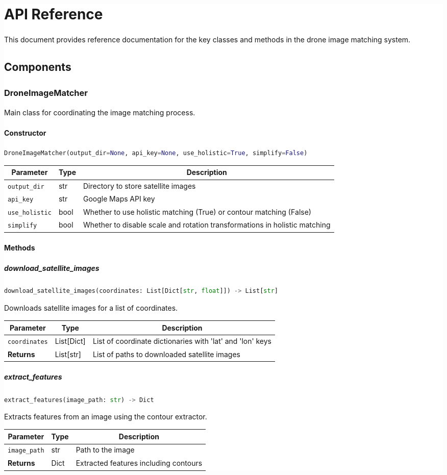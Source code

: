 # API Reference

This document provides reference documentation for the key classes and methods in the drone image matching system.

## Components

### DroneImageMatcher

Main class for coordinating the image matching process.

#### Constructor

```python
DroneImageMatcher(output_dir=None, api_key=None, use_holistic=True, simplify=False)
```

| Parameter | Type | Description |
|-----------|------|-------------|
| `output_dir` | str | Directory to store satellite images |
| `api_key` | str | Google Maps API key |
| `use_holistic` | bool | Whether to use holistic matching (True) or contour matching (False) |
| `simplify` | bool | Whether to disable scale and rotation transformations in holistic matching |

#### Methods

##### download_satellite_images

```python
download_satellite_images(coordinates: List[Dict[str, float]]) -> List[str]
```

Downloads satellite images for a list of coordinates.

| Parameter | Type | Description |
|-----------|------|-------------|
| `coordinates` | List[Dict] | List of coordinate dictionaries with 'lat' and 'lon' keys |
| **Returns** | List[str] | List of paths to downloaded satellite images |

##### extract_features

```python
extract_features(image_path: str) -> Dict
```

Extracts features from an image using the contour extractor.

| Parameter | Type | Description |
|-----------|------|-------------|
| `image_path` | str | Path to the image |
| **Returns** | Dict | Extracted features including contours |
